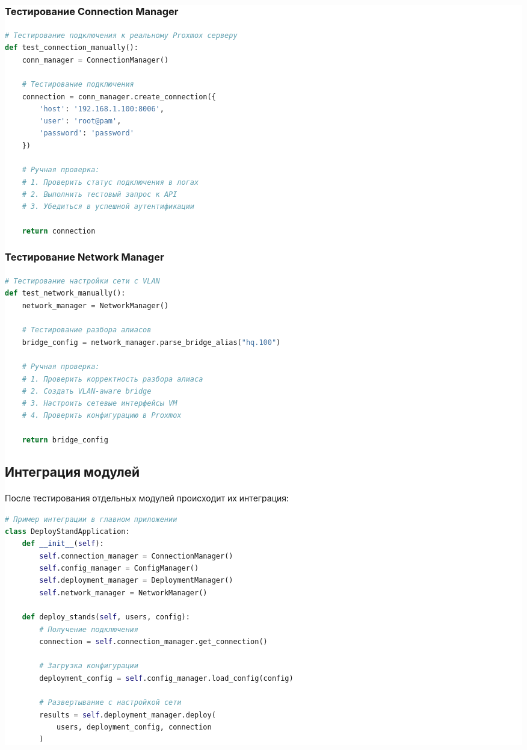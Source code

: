 ### Тестирование Connection Manager
```python
# Тестирование подключения к реальному Proxmox серверу
def test_connection_manually():
    conn_manager = ConnectionManager()

    # Тестирование подключения
    connection = conn_manager.create_connection({
        'host': '192.168.1.100:8006',
        'user': 'root@pam',
        'password': 'password'
    })

    # Ручная проверка:
    # 1. Проверить статус подключения в логах
    # 2. Выполнить тестовый запрос к API
    # 3. Убедиться в успешной аутентификации

    return connection
```

### Тестирование Network Manager
```python
# Тестирование настройки сети с VLAN
def test_network_manually():
    network_manager = NetworkManager()

    # Тестирование разбора алиасов
    bridge_config = network_manager.parse_bridge_alias("hq.100")

    # Ручная проверка:
    # 1. Проверить корректность разбора алиаса
    # 2. Создать VLAN-aware bridge
    # 3. Настроить сетевые интерфейсы VM
    # 4. Проверить конфигурацию в Proxmox

    return bridge_config
```

## Интеграция модулей

После тестирования отдельных модулей происходит их интеграция:

```python
# Пример интеграции в главном приложении
class DeployStandApplication:
    def __init__(self):
        self.connection_manager = ConnectionManager()
        self.config_manager = ConfigManager()
        self.deployment_manager = DeploymentManager()
        self.network_manager = NetworkManager()

    def deploy_stands(self, users, config):
        # Получение подключения
        connection = self.connection_manager.get_connection()

        # Загрузка конфигурации
        deployment_config = self.config_manager.load_config(config)

        # Развертывание с настройкой сети
        results = self.deployment_manager.deploy(
            users, deployment_config, connection
        )

```
